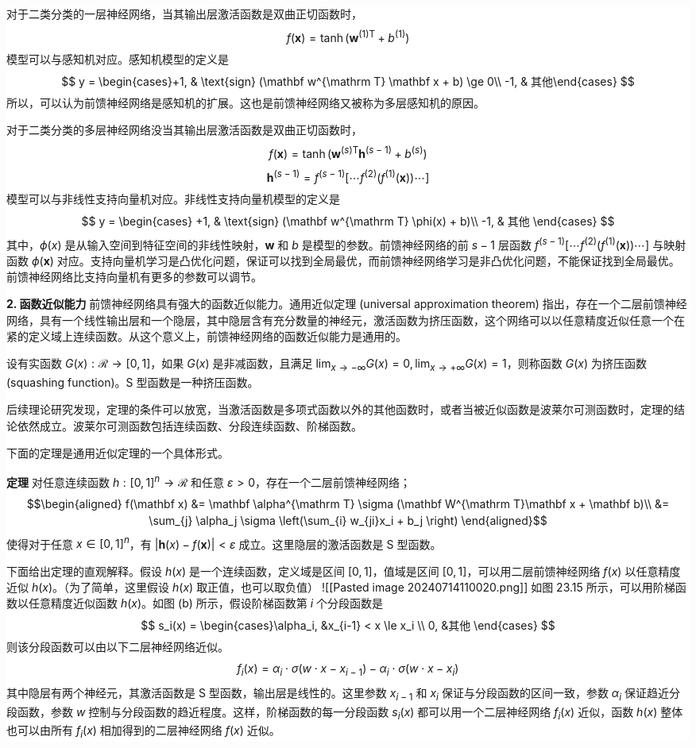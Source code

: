 对于二类分类的一层神经网络，当其输出层激活函数是双曲正切函数时，
$$
f(\mathbf x) = \tanh ({\mathbf w^{(1)}}^{\mathrm T} + b^{(1)})
$$
模型可以与感知机对应。感知机模型的定义是
$$
y = \begin{cases}+1, & \text{sign} (\mathbf w^{\mathrm T} \mathbf x + b) \ge 0\\
-1, & 其他\end{cases}
$$
所以，可以认为前馈神经网络是感知机的扩展。这也是前馈神经网络又被称为多层感知机的原因。

对于二类分类的多层神经网络没当其输出层激活函数是双曲正切函数时，
$$
f(\mathbf x) = \tanh({\mathbf w^{(s)}}^{\mathrm T} \mathbf h^{(s-1)} + b^{(s)})
$$
$$
\mathbf h^{(s-1)} = f^{(s-1)} [\cdots f^{(2)}(f^{(1)}(\mathbf x))\cdots]
$$
模型可以与非线性支持向量机对应。非线性支持向量机模型的定义是
$$
y = \begin{cases}
+1, & \text{sign} (\mathbf w^{\mathrm T} \phi(x) + b)\\
-1, & 其他
\end{cases}
$$
其中，$\phi(x)$ 是从输入空间到特征空间的非线性映射，$\mathbf w$ 和 $b$ 是模型的参数。前馈神经网络的前 $s-1$ 层函数 $f^{(s-1)}[\cdots f^{(2)}(f^{(1)}(\mathbf x))\cdots]$ 与映射函数 $\phi(\mathbf x)$ 对应。支持向量机学习是凸优化问题，保证可以找到全局最优，而前馈神经网络学习是非凸优化问题，不能保证找到全局最优。前馈神经网络比支持向量机有更多的参数可以调节。

**2. 函数近似能力**
前馈神经网络具有强大的函数近似能力。通用近似定理 (universal approximation theorem) 指出，存在一个二层前馈神经网络，具有一个线性输出层和一个隐层，其中隐层含有充分数量的神经元，激活函数为挤压函数，这个网络可以以任意精度近似任意一个在紧的定义域上连续函数。从这个意义上，前馈神经网络的函数近似能力是通用的。

设有实函数 $G(x):\mathcal R \rightarrow[0,1]$，如果 $G(x)$ 是非减函数，且满足 $\lim_{x\rightarrow -\infty} G(x) = 0,\lim_{x\rightarrow +\infty} G(x) = 1$，则称函数 $G(x)$ 为挤压函数 (squashing function)。S 型函数是一种挤压函数。

后续理论研究发现，定理的条件可以放宽，当激活函数是多项式函数以外的其他函数时，或者当被近似函数是波莱尔可测函数时，定理的结论依然成立。波莱尔可测函数包括连续函数、分段连续函数、阶梯函数。

下面的定理是通用近似定理的一个具体形式。

**定理** 对任意连续函数 $h:[0,1]^n \rightarrow \mathcal R$ 和任意 $\varepsilon >0$，存在一个二层前馈神经网络；
$$\begin{aligned}
f(\mathbf x) &= \mathbf \alpha^{\mathrm T} \sigma (\mathbf W^{\mathrm T}\mathbf x + \mathbf b)\\
&= \sum_{j} \alpha_j \sigma \left(\sum_{i} w_{ji}x_i + b_j \right)
\end{aligned}$$
使得对于任意 $x\in [0,1]^n$，有 $|\mathbf h(x)-f(\mathbf x)|<\varepsilon$ 成立。这里隐层的激活函数是 S 型函数。

下面给出定理的直观解释。假设 $h(x)$ 是一个连续函数，定义域是区间 $[0,1]$，值域是区间 $[0,1]$，可以用二层前馈神经网络 $f(x)$ 以任意精度近似 $h(x)$。（为了简单，这里假设 $h(x)$ 取正值，也可以取负值）
![[Pasted image 20240714110020.png]]
如图 23.15 所示，可以用阶梯函数以任意精度近似函数 $h(x)$。如图 (b) 所示，假设阶梯函数第 $i$ 个分段函数是
$$
s_i(x) = \begin{cases}\alpha_i, &x_{i-1} < x \le x_i \\ 0, &其他 \end{cases}
$$
则该分段函数可以由以下二层神经网络近似。
$$
f_i(x) = \alpha_i \cdot \sigma (w \cdot x - x_{i-1}) - \alpha_i \cdot \sigma(w\cdot x - x_i)
$$
其中隐层有两个神经元，其激活函数是 S 型函数，输出层是线性的。这里参数 $x_{i-1}$ 和 $x_i$ 保证与分段函数的区间一致，参数 $\alpha_i$ 保证趋近分段函数，参数 $w$ 控制与分段函数的趋近程度。这样，阶梯函数的每一分段函数 $s_i(x)$ 都可以用一个二层神经网络 $f_i(x)$ 近似，函数 $h(x)$ 整体也可以由所有 $f_i(x)$ 相加得到的二层神经网络 $f(x)$ 近似。
